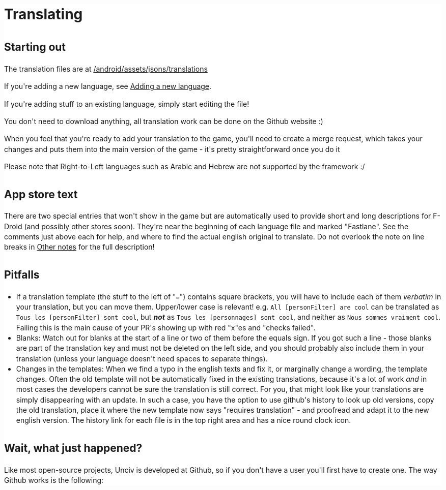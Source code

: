# Translating

## Starting out

The translation files are at [/android/assets/jsons/translations](https://github.com/yairm210/Unciv/tree/master/android/assets/jsons/translations)

If you're adding a new language, see [Adding a new language](#adding-a-new-language).

If you're adding stuff to an existing language, simply start editing the file!

You don't need to download anything, all translation work can be done on the Github website :)

When you feel that you're ready to add your translation to the game, you'll need to create a merge request, which takes your changes and puts them into the main version of the game - it's pretty straightforward once you do it

Please note that Right-to-Left languages such as Arabic and Hebrew are not supported by the framework :/

## App store text

There are two special entries that won't show in the game but are automatically used to provide short and long descriptions for F-Droid (and possibly other stores soon). They're near the beginning of each language file and marked "Fastlane". See the comments just above each for help, and where to find the actual english original to translate. Do not overlook the note on line breaks in [Other notes](#Other_notes) for the full description!

## Pitfalls

-   If a translation template (the stuff to the left of "` = `") contains square brackets, you will have to include each of them _verbatim_ in your translation, but you can move them. Upper/lower case is relevant! e.g. `All [personFilter] are cool` can be translated as `Tous les [personFilter] sont cool`, but ***not*** as `Tous les [personnages] sont cool`, and neither as `Nous sommes vraiment cool`. Failing this is the main cause of your PR's showing up with red "x"es and "checks failed".
-   Blanks: Watch out for blanks at the start of a line or two of them before the equals sign. If you got such a line - those blanks are part of the translation key and must not be deleted on the left side, and you should probably also include them in your translation (unless your language doesn't need spaces to separate things).
-   Changes in the templates: When we find a typo in the english texts and fix it, or marginally change a wording, the template changes. Often the old template will not be automatically fixed in the existing translations, because it's a lot of work _and_ in most cases the developers cannot be sure the translation is still correct. For you, that might look like your translations are simply disappearing with an update. In such a case, you have the option to use github's history to look up old versions, copy the old translation, place it where the new template now says "requires translation" - and proofread and adapt it to the new english version. The history link for each file is in the top right area and has a nice round clock icon.

## Wait, what just happened?

Like most open-source projects, Unciv is developed at Github, so if you don't have a user you'll first have to create one. The way Github works is the following:
